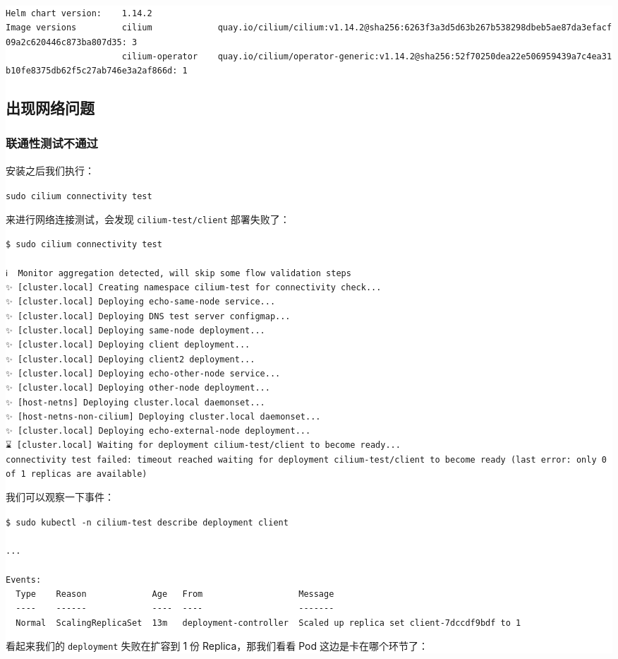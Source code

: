 ```shell
Helm chart version:    1.14.2
Image versions         cilium             quay.io/cilium/cilium:v1.14.2@sha256:6263f3a3d5d63b267b538298dbeb5ae87da3efacf09a2c620446c873ba807d35: 3
                       cilium-operator    quay.io/cilium/operator-generic:v1.14.2@sha256:52f70250dea22e506959439a7c4ea31b10fe8375db62f5c27ab746e3a2af866d: 1
```

## 出现网络问题

### 联通性测试不通过

安装之后我们执行：

```shell
sudo cilium connectivity test
```

来进行网络连接测试，会发现 `cilium-test/client` 部署失败了：

```shell
$ sudo cilium connectivity test

ℹ️  Monitor aggregation detected, will skip some flow validation steps
✨ [cluster.local] Creating namespace cilium-test for connectivity check...
✨ [cluster.local] Deploying echo-same-node service...
✨ [cluster.local] Deploying DNS test server configmap...
✨ [cluster.local] Deploying same-node deployment...
✨ [cluster.local] Deploying client deployment...
✨ [cluster.local] Deploying client2 deployment...
✨ [cluster.local] Deploying echo-other-node service...
✨ [cluster.local] Deploying other-node deployment...
✨ [host-netns] Deploying cluster.local daemonset...
✨ [host-netns-non-cilium] Deploying cluster.local daemonset...
✨ [cluster.local] Deploying echo-external-node deployment...
⌛ [cluster.local] Waiting for deployment cilium-test/client to become ready...
connectivity test failed: timeout reached waiting for deployment cilium-test/client to become ready (last error: only 0 of 1 replicas are available)
```

我们可以观察一下事件：

```shell
$ sudo kubectl -n cilium-test describe deployment client

...

Events:
  Type    Reason             Age   From                   Message
  ----    ------             ----  ----                   -------
  Normal  ScalingReplicaSet  13m   deployment-controller  Scaled up replica set client-7dccdf9bdf to 1
```

看起来我们的 `deployment` 失败在扩容到 1 份 Replica，那我们看看 Pod 这边是卡在哪个环节了：
